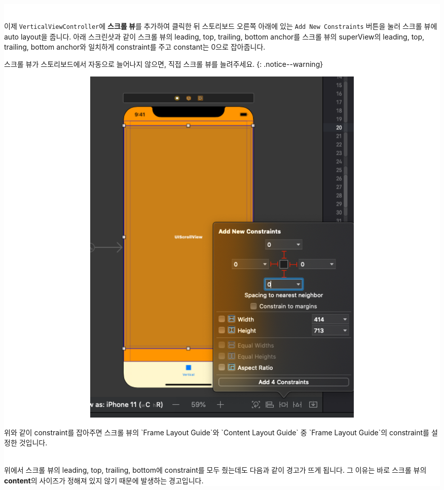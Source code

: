 <br>

이제 `VerticalViewController`에 **스크롤 뷰**를 추가하여 클릭한 뒤 스토리보드 오른쪽 아래에 있는 `Add New Constraints` 버튼을 눌러 스크롤 뷰에 auto layout을 줍니다. 아래 스크린샷과 같이 스크롤 뷰의 leading, top, trailing, bottom anchor를 스크롤 뷰의 superView의 leading, top, trailing, bottom anchor와 일치하게 constraint를 주고 constant는 0으로 잡아줍니다.

스크롤 뷰가 스토리보드에서 자동으로 늘어나지 않으면, 직접 스크롤 뷰를 늘려주세요.
{: .notice--warning}

<p align="center">
  <img src="/assets/images/scrollview/2.png" width="520px">
</p>
위와 같이 constraint를 잡아주면 스크롤 뷰의 `Frame Layout Guide`와 `Content Layout Guide` 중  `Frame Layout Guide`의 constraint를 설정한 것입니다.

<br>

<br>

위에서 스크롤 뷰의 leading, top, trailing, bottom에 constraint를 모두 줬는데도 다음과 같이 경고가 뜨게 됩니다. 그 이유는 바로 스크롤 뷰의 **content**의 사이즈가 정해져 있지 않기 때문에 발생하는 경고입니다.
